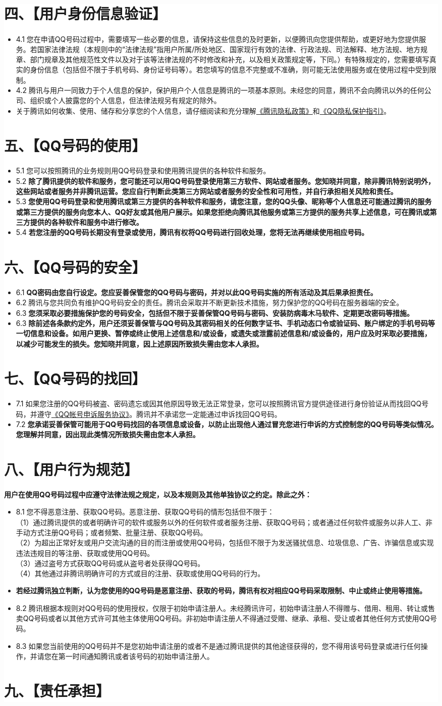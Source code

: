 # 四、【用户身份信息验证】

*   4.1 您在申请QQ号码过程中，需要填写一些必要的信息，请保持这些信息的及时更新，以便腾讯向您提供帮助，或更好地为您提供服务。若国家法律法规（本规则中的“法律法规”指用户所属/所处地区、国家现行有效的法律、行政法规、司法解释、地方法规、地方规章、部门规章及其他规范性文件以及对于该等法律法规的不时修改和补充，以及相关政策规定等，下同。）有特殊规定的，您需要填写真实的身份信息（包括但不限于手机号码、身份证号码等）。若您填写的信息不完整或不准确，则可能无法使用服务或在使用过程中受到限制。
*   4.2 腾讯与用户一同致力于个人信息的保护，保护用户个人信息是腾讯的一项基本原则。未经您的同意，腾讯不会向腾讯以外的任何公司、组织或个人披露您的个人信息，但法律法规另有规定的除外。
*   关于腾讯如何收集、使用、储存和分享您的个人信息，请仔细阅读和充分理解[《腾讯隐私政策》](https://privacy.qq.com/)和[《QQ隐私保护指引》](https://ti.qq.com/agreement/qqface.html?appname=mqq_2019)。

# 五、【QQ号码的使用】

*   5.1 您可以按照腾讯的业务规则用QQ号码登录和使用腾讯提供的各种软件和服务。
*   5.2 **除了腾讯提供的软件和服务，您可能还可以用QQ号码登录使用第三方软件、网站或者服务。您知晓并同意，除非腾讯特别说明外，这些网站或者服务并非腾讯运营。您应自行判断此类第三方网站或者服务的安全性和可用性，并自行承担相关风险和责任。**
*   5.3 **您使用QQ号码登录和使用腾讯或第三方提供的各种软件和服务，请您注意，您的QQ头像、昵称等个人信息还可能通过腾讯的服务或第三方提供的服务向您本人、QQ好友或其他用户展示。如果您拒绝向腾讯其他服务或第三方提供的服务共享上述信息，可在腾讯或第三方提供的各种软件和服务中进行修改。**
*   5.4 **若您注册的QQ号码长期没有登录或使用，腾讯有权将QQ号码进行回收处理，您将无法再继续使用相应号码。**

# 六、【QQ号码的安全】

*   6.1 **QQ密码由您自行设定。您应妥善保管您的QQ号码与密码，并对以此QQ号码实施的所有活动及其后果承担责任。**
*   6.2 腾讯与您共同负有维护QQ号码安全的责任。腾讯会采取并不断更新技术措施，努力保护您的QQ号码在服务器端的安全。
*   6.3 **您须采取必要措施保护您的号码安全，包括但不限于妥善保管QQ号码与密码、安装防病毒木马软件、定期更改密码等措施。**
*   6.3 **除前述各条款约定外，用户还须妥善保管与QQ号码及其密码相关的任何数字证书、手机动态口令或验证码、账户绑定的手机号码等一切信息和设备。如用户更换、暂停或终止使用上述信息和/或设备，或遗失或泄露前述信息和/或设备的，用户应及时采取必要措施，以减少可能发生的损失。您知晓并同意，因上述原因所致损失需由您本人承担。**

# 七、【QQ号码的找回】

*   7.1 如果您注册的QQ号码被盗、密码遗忘或因其他原因导致无法正常登录，您可以按照腾讯官方提供途径进行身份验证从而找回QQ号码，并遵守[《QQ帐号申诉服务协议》](http://aq.qq.com/htdocs/agreement.html)。腾讯并不承诺您一定能通过申诉找回QQ号码。
*   7.2 **您承诺妥善保管可能用于QQ号码找回的各项信息或设备，以防止出现他人通过冒充您进行申诉的方式控制您的QQ号码等类似情况。您理解并同意，因出现此类情况所致损失需由您本人承担。**

# 八、【用户行为规范】

**用户在使用QQ号码过程中应遵守法律法规之规定，以及本规则及其他单独协议之约定。除此之外：**

*   8.1 您不得恶意注册、获取QQ号码。恶意注册、获取QQ号码的情形包括但不限于：  
    （1）通过腾讯提供的或者明确许可的软件或服务以外的任何软件或者服务注册、获取QQ号码；或者通过任何软件或服务以非人工、非手动方式注册QQ号码；或者频繁、批量注册、获取QQ号码。  
    （2）为超出正常好友或用户交流沟通的目的而注册或使用QQ号码，包括但不限于为发送骚扰信息、垃圾信息、广告、诈骗信息或实现违法违规目的等注册、获取或使用QQ号码。  
    （3）通过盗号方式获取QQ号码或从盗号者处获得QQ号码。  
    （4）其他通过非腾讯明确许可的方式或目的注册、获取或使用QQ号码的行为。  
    
*   **若经过腾讯独立判断，认为您使用的QQ号码是恶意注册、获取的号码，腾讯有权对相应QQ号码采取限制、中止或终止使用等措施。**
*   8.2 腾讯根据本规则对QQ号码的使用授权，仅限于初始申请注册人。未经腾讯许可，初始申请注册人不得赠与、借用、租用、转让或售卖QQ号码或者以其他方式许可其他主体使用QQ号码。非初始申请注册人不得通过受赠、继承、承租、受让或者其他任何方式使用QQ号码。
*   8.3 如果您当前使用的QQ号码并不是您初始申请注册的或者不是通过腾讯提供的其他途径获得的，您不得用该号码登录或进行任何操作，并请您在第一时间通知腾讯或者该号码的初始申请注册人。

# 九、【责任承担】
